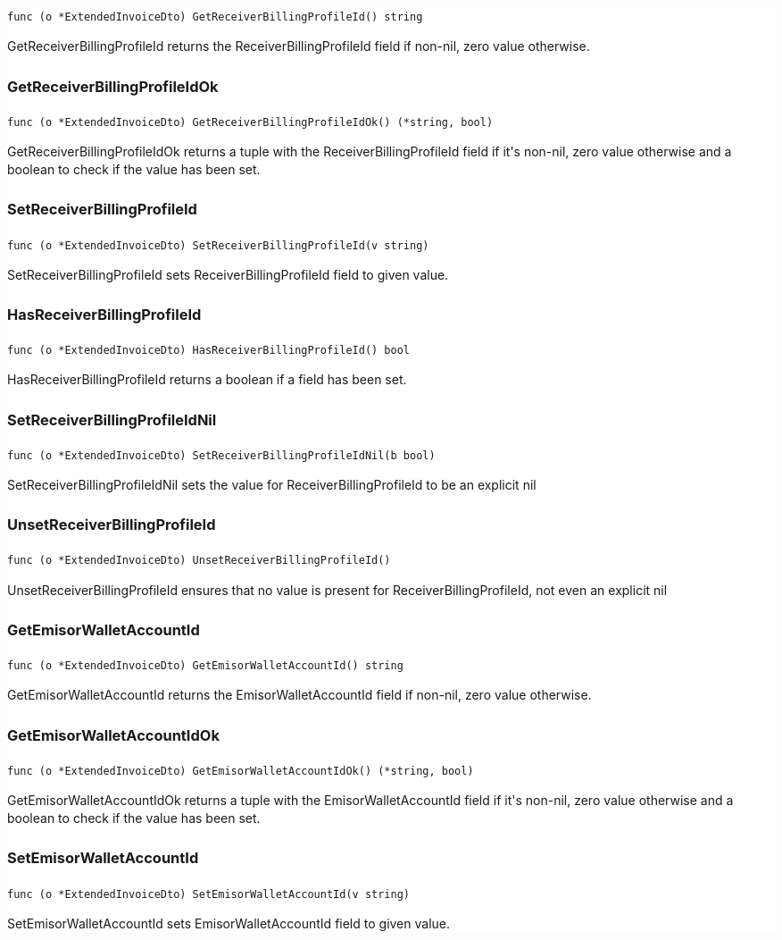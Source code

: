 `func (o *ExtendedInvoiceDto) GetReceiverBillingProfileId() string`

GetReceiverBillingProfileId returns the ReceiverBillingProfileId field if non-nil, zero value otherwise.

### GetReceiverBillingProfileIdOk

`func (o *ExtendedInvoiceDto) GetReceiverBillingProfileIdOk() (*string, bool)`

GetReceiverBillingProfileIdOk returns a tuple with the ReceiverBillingProfileId field if it's non-nil, zero value otherwise
and a boolean to check if the value has been set.

### SetReceiverBillingProfileId

`func (o *ExtendedInvoiceDto) SetReceiverBillingProfileId(v string)`

SetReceiverBillingProfileId sets ReceiverBillingProfileId field to given value.

### HasReceiverBillingProfileId

`func (o *ExtendedInvoiceDto) HasReceiverBillingProfileId() bool`

HasReceiverBillingProfileId returns a boolean if a field has been set.

### SetReceiverBillingProfileIdNil

`func (o *ExtendedInvoiceDto) SetReceiverBillingProfileIdNil(b bool)`

 SetReceiverBillingProfileIdNil sets the value for ReceiverBillingProfileId to be an explicit nil

### UnsetReceiverBillingProfileId
`func (o *ExtendedInvoiceDto) UnsetReceiverBillingProfileId()`

UnsetReceiverBillingProfileId ensures that no value is present for ReceiverBillingProfileId, not even an explicit nil
### GetEmisorWalletAccountId

`func (o *ExtendedInvoiceDto) GetEmisorWalletAccountId() string`

GetEmisorWalletAccountId returns the EmisorWalletAccountId field if non-nil, zero value otherwise.

### GetEmisorWalletAccountIdOk

`func (o *ExtendedInvoiceDto) GetEmisorWalletAccountIdOk() (*string, bool)`

GetEmisorWalletAccountIdOk returns a tuple with the EmisorWalletAccountId field if it's non-nil, zero value otherwise
and a boolean to check if the value has been set.

### SetEmisorWalletAccountId

`func (o *ExtendedInvoiceDto) SetEmisorWalletAccountId(v string)`

SetEmisorWalletAccountId sets EmisorWalletAccountId field to given value.
